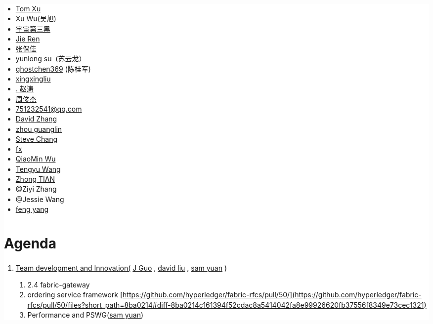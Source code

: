 - [Tom Xu](https://lf-hyperledger.atlassian.net/wiki/people/712020:70c761c0-7c57-42db-b3ec-a4aa3010f521?ref=confluence)
- [Xu Wu](https://lf-hyperledger.atlassian.net/wiki/people/712020:46ad479a-4c31-45ee-a92b-d485d8d85778?ref=confluence)(吴旭)
- [宇宙第三黑](https://lf-hyperledger.atlassian.net/wiki/people/557058:9b1e2762-43b1-4829-846f-c8187ae231c8?ref=confluence)
- [Jie Ren](https://lf-hyperledger.atlassian.net/wiki/people/712020:24daa086-2fde-461a-b543-287521bc21e2?ref=confluence)
- [张保佳](https://lf-hyperledger.atlassian.net/wiki/people/5c62acb760cf8e3dfccf871f?ref=confluence)
- [yunlong su](https://lf-hyperledger.atlassian.net/wiki/people/712020:981f8d18-0891-4b37-a252-2997c4651ae8?ref=confluence)  (苏云龙）
- [ghostchen369](https://lf-hyperledger.atlassian.net/wiki/people/5c491f5617919c1f8bfb241e?ref=confluence) (陈桂军)
- [xingxingliu](https://lf-hyperledger.atlassian.net/wiki/people/557058:86d53ec0-827f-4d64-937a-ce83793d644a?ref=confluence)
- [. 赵涛](https://lf-hyperledger.atlassian.net/wiki/people/712020:1574841e-5945-4862-857e-2758ac80ccbc?ref=confluence)
- [周俊杰](https://lf-hyperledger.atlassian.net/wiki/people/5a9a0ef69ff0b42a5a83c3cb?ref=confluence)
- [751232541@qq.com](https://lf-hyperledger.atlassian.net/wiki/people/712020:8a475f46-c247-4dbe-8447-89299d38f30e?ref=confluence)
- [David Zhang](https://lf-hyperledger.atlassian.net/wiki/people/5e4cf506924db10e74b81078?ref=confluence)
- [zhou guanglin](https://lf-hyperledger.atlassian.net/wiki/people/712020:f0367bd9-6fac-4278-bbc1-e73b6cae3b42?ref=confluence)
- [Steve Chang](https://lf-hyperledger.atlassian.net/wiki/people/557058:3cd9bb86-8409-44e8-9fa9-11f934728eba?ref=confluence)
- [fx](https://lf-hyperledger.atlassian.net/wiki/people/5d8895e016bcf20dd1c60905?ref=confluence)
- [QiaoMin Wu](https://lf-hyperledger.atlassian.net/wiki/people/712020:033a46b0-8a1a-471c-b64b-6c8cf2e65a36?ref=confluence)
- [Tengyu Wang](https://lf-hyperledger.atlassian.net/wiki/people/712020:33a92312-5a4e-4f81-b22e-4bbf37f4079f?ref=confluence)
- [Zhong TIAN](https://lf-hyperledger.atlassian.net/wiki/people/712020:06406a66-3abd-4413-a630-71b09146c902?ref=confluence)
- @Ziyi Zhang
- @Jessie Wang
- [feng yang](https://lf-hyperledger.atlassian.net/wiki/people/712020:23894469-5964-413e-bde8-8baa9f37d28d?ref=confluence)

# Agenda

1. [Team development and Innovation(](https://lf-hyperledger.atlassian.net/wiki/display/TWGC/Development+and+Innovation) [J Guo](https://lf-hyperledger.atlassian.net/wiki/people/70121:6a297646-8eaf-48bb-afd9-76ce748a10eb?ref=confluence) , [david liu](https://lf-hyperledger.atlassian.net/wiki/people/557058:ccdd3d2a-7f2a-4159-a2f2-de5fc7776831?ref=confluence) , [sam yuan](https://lf-hyperledger.atlassian.net/wiki/people/557058:e0a428f2-22b3-4b1c-b147-67537cf8a774?ref=confluence) )
   
   1. 2.4 fabric-gateway
   2. ordering service framework [https://github.com/hyperledger/fabric-rfcs/pull/50/](https://github.com/hyperledger/fabric-rfcs/pull/50/files?short_path=8ba0214#diff-8ba0214c161394f52cdac8a5414042fa8e99926620fb37556f8349e73cec1321)
   3. Performance and PSWG([sam yuan](https://lf-hyperledger.atlassian.net/wiki/people/557058:e0a428f2-22b3-4b1c-b147-67537cf8a774?ref=confluence))
      